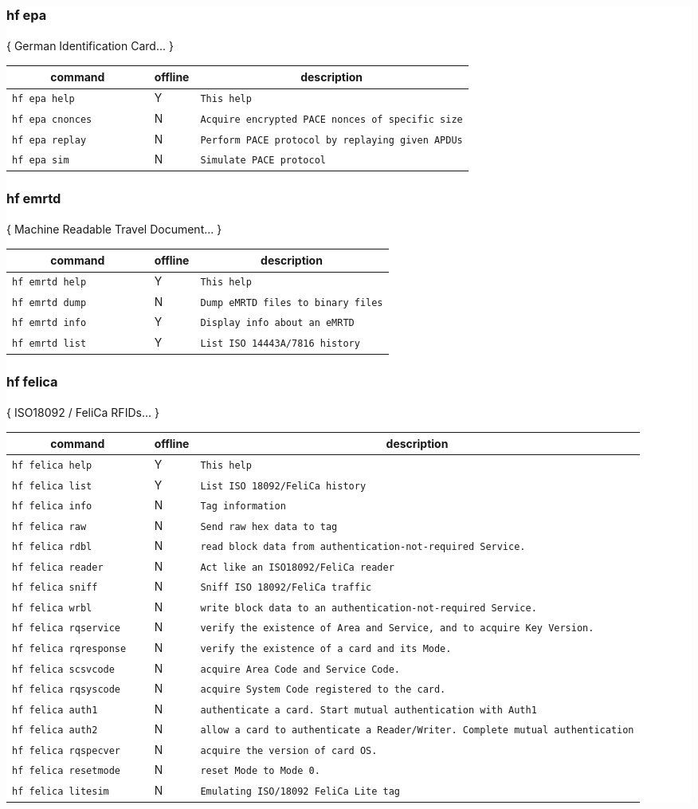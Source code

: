 
### hf epa

 { German Identification Card...       }

|command                  |offline |description
|-------                  |------- |-----------
|`hf epa help            `|Y       |`This help`
|`hf epa cnonces         `|N       |`Acquire encrypted PACE nonces of specific size`
|`hf epa replay          `|N       |`Perform PACE protocol by replaying given APDUs`
|`hf epa sim             `|N       |`Simulate PACE protocol`


### hf emrtd

 { Machine Readable Travel Document... }

|command                  |offline |description
|-------                  |------- |-----------
|`hf emrtd help          `|Y       |`This help`
|`hf emrtd dump          `|N       |`Dump eMRTD files to binary files`
|`hf emrtd info          `|Y       |`Display info about an eMRTD`
|`hf emrtd list          `|Y       |`List ISO 14443A/7816 history`


### hf felica

 { ISO18092 / FeliCa RFIDs...          }

|command                  |offline |description
|-------                  |------- |-----------
|`hf felica help         `|Y       |`This help`
|`hf felica list         `|Y       |`List ISO 18092/FeliCa history`
|`hf felica info         `|N       |`Tag information`
|`hf felica raw          `|N       |`Send raw hex data to tag`
|`hf felica rdbl         `|N       |`read block data from authentication-not-required Service.`
|`hf felica reader       `|N       |`Act like an ISO18092/FeliCa reader`
|`hf felica sniff        `|N       |`Sniff ISO 18092/FeliCa traffic`
|`hf felica wrbl         `|N       |`write block data to an authentication-not-required Service.`
|`hf felica rqservice    `|N       |`verify the existence of Area and Service, and to acquire Key Version.`
|`hf felica rqresponse   `|N       |`verify the existence of a card and its Mode.`
|`hf felica scsvcode     `|N       |`acquire Area Code and Service Code.`
|`hf felica rqsyscode    `|N       |`acquire System Code registered to the card.`
|`hf felica auth1        `|N       |`authenticate a card. Start mutual authentication with Auth1`
|`hf felica auth2        `|N       |`allow a card to authenticate a Reader/Writer. Complete mutual authentication`
|`hf felica rqspecver    `|N       |`acquire the version of card OS.`
|`hf felica resetmode    `|N       |`reset Mode to Mode 0.`
|`hf felica litesim      `|N       |`Emulating ISO/18092 FeliCa Lite tag`